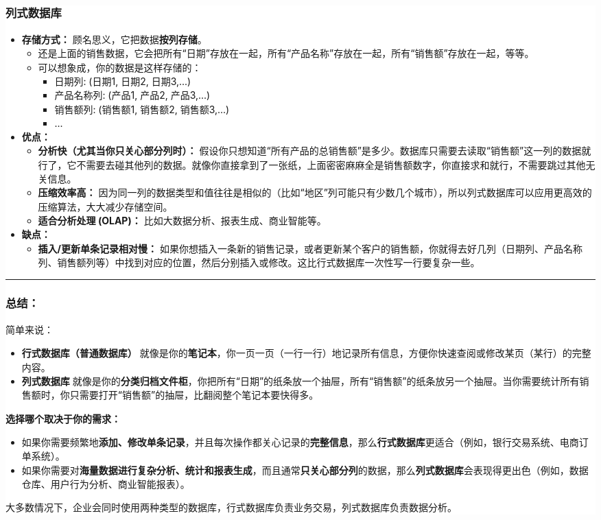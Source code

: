 
### **列式数据库**

- **存储方式：** 顾名思义，它把数据**按列存储**。
    - 还是上面的销售数据，它会把所有“日期”存放在一起，所有“产品名称”存放在一起，所有“销售额”存放在一起，等等。
    - 可以想象成，你的数据是这样存储的：
        - 日期列: (日期1, 日期2, 日期3,...)
        - 产品名称列: (产品1, 产品2, 产品3,...)
        - 销售额列: (销售额1, 销售额2, 销售额3,...)
        - ...
- **优点：**
    - **分析快（尤其当你只关心部分列时）：** 假设你只想知道“所有产品的总销售额”是多少。数据库只需要去读取“销售额”这一列的数据就行了，它不需要去碰其他列的数据。就像你直接拿到了一张纸，上面密密麻麻全是销售额数字，你直接求和就行，不需要跳过其他无关信息。
    - **压缩效率高：** 因为同一列的数据类型和值往往是相似的（比如“地区”列可能只有少数几个城市），所以列式数据库可以应用更高效的压缩算法，大大减少存储空间。
    - **适合分析处理 (OLAP)：** 比如大数据分析、报表生成、商业智能等。
- **缺点：**
    - **插入/更新单条记录相对慢：** 如果你想插入一条新的销售记录，或者更新某个客户的销售额，你就得去好几列（日期列、产品名称列、销售额列等）中找到对应的位置，然后分别插入或修改。这比行式数据库一次性写一行要复杂一些。

---

### **总结：**

简单来说：

- **行式数据库（普通数据库）** 就像是你的**笔记本**，你一页一页（一行一行）地记录所有信息，方便你快速查阅或修改某页（某行）的完整内容。
- **列式数据库** 就像是你的**分类归档文件柜**，你把所有“日期”的纸条放一个抽屉，所有“销售额”的纸条放另一个抽屉。当你需要统计所有销售额时，你只需要打开“销售额”的抽屉，比翻阅整个笔记本要快得多。

**选择哪个取决于你的需求：**

- 如果你需要频繁地**添加、修改单条记录**，并且每次操作都关心记录的**完整信息**，那么**行式数据库**更适合（例如，银行交易系统、电商订单系统）。
- 如果你需要对**海量数据进行复杂分析、统计和报表生成**，而且通常**只关心部分列**的数据，那么**列式数据库**会表现得更出色（例如，数据仓库、用户行为分析、商业智能报表）。

大多数情况下，企业会同时使用两种类型的数据库，行式数据库负责业务交易，列式数据库负责数据分析。
